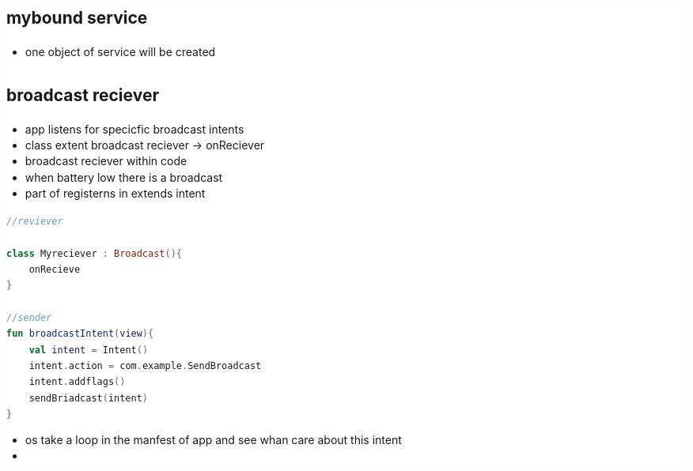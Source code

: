 ## mybound service
- one object of service will be created


## broadcast reciever
- app listens for specicfic broadcast intents
- class extent broadcast reciever -> onReciever
- broadcast reciever within code
- when battery low there is a broadcast
- part of registerns in extends intent

```kt
//reviever

class Myreciever : Broadcast(){
	onRecieve
}

//sender
fun broadcastIntent(view){
	val intent = Intent()
	intent.action = com.example.SendBroadcast
	intent.addflags()
	sendBriadcast(intent)
}

```

- os take a loop in the manfest of app and see whan care about this intent
-





































